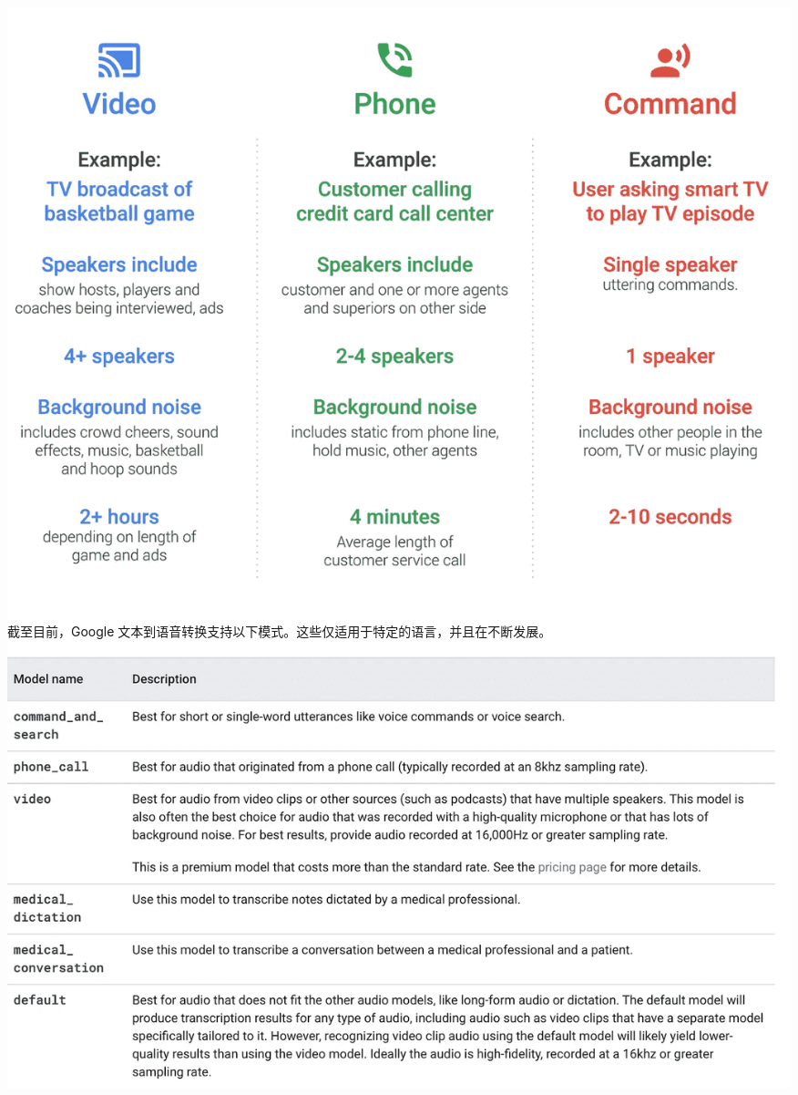 ![](img/bb640c2fd69b46fe1a982753c8301248.png)

截至目前，Google 文本到语音转换支持以下模式。这些仅适用于特定的语言，并且在不断发展。

![](img/0bf89fba5ef32f83e7f9c5938cf4704b.png)
